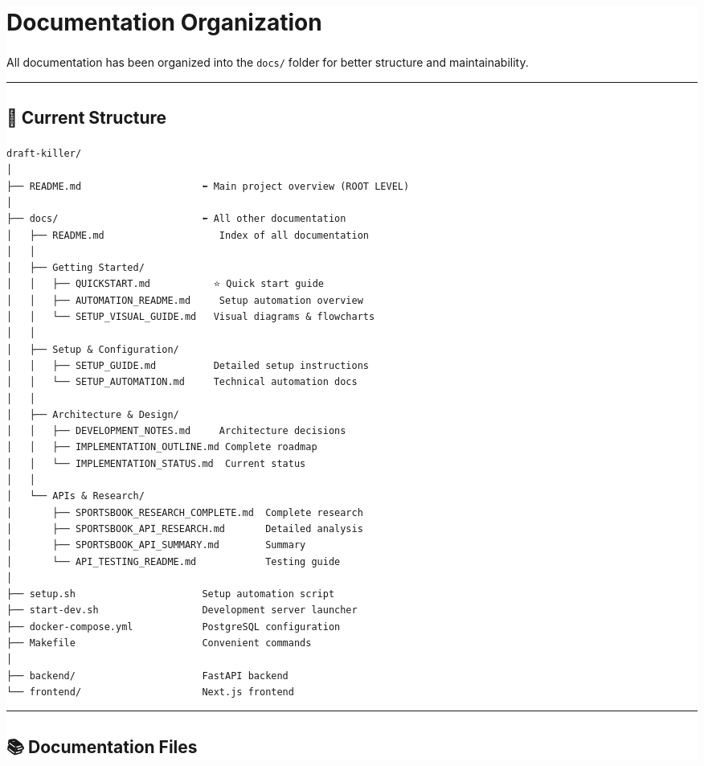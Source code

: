 # Documentation Organization

All documentation has been organized into the `docs/` folder for better structure and maintainability.

---

## 📁 Current Structure

```
draft-killer/
│
├── README.md                     ⬅ Main project overview (ROOT LEVEL)
│
├── docs/                         ⬅ All other documentation
│   ├── README.md                    Index of all documentation
│   │
│   ├── Getting Started/
│   │   ├── QUICKSTART.md           ⭐ Quick start guide
│   │   ├── AUTOMATION_README.md     Setup automation overview
│   │   └── SETUP_VISUAL_GUIDE.md   Visual diagrams & flowcharts
│   │
│   ├── Setup & Configuration/
│   │   ├── SETUP_GUIDE.md          Detailed setup instructions
│   │   └── SETUP_AUTOMATION.md     Technical automation docs
│   │
│   ├── Architecture & Design/
│   │   ├── DEVELOPMENT_NOTES.md     Architecture decisions
│   │   ├── IMPLEMENTATION_OUTLINE.md Complete roadmap
│   │   └── IMPLEMENTATION_STATUS.md  Current status
│   │
│   └── APIs & Research/
│       ├── SPORTSBOOK_RESEARCH_COMPLETE.md  Complete research
│       ├── SPORTSBOOK_API_RESEARCH.md       Detailed analysis
│       ├── SPORTSBOOK_API_SUMMARY.md        Summary
│       └── API_TESTING_README.md            Testing guide
│
├── setup.sh                      Setup automation script
├── start-dev.sh                  Development server launcher
├── docker-compose.yml            PostgreSQL configuration
├── Makefile                      Convenient commands
│
├── backend/                      FastAPI backend
└── frontend/                     Next.js frontend
```

---

## 📚 Documentation Files
